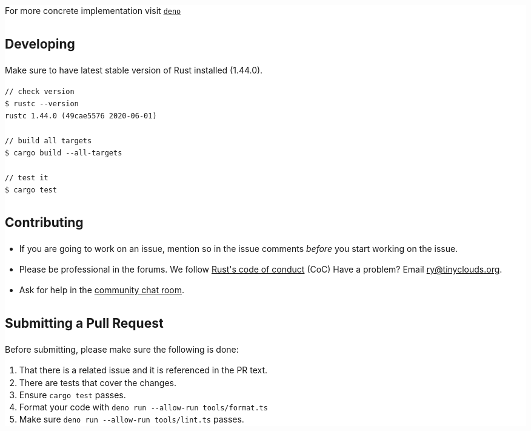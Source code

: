 For more concrete implementation visit [`deno`](https://github.com/denoland/deno/blob/master/cli/lint.rs)

## Developing

Make sure to have latest stable version of Rust installed (1.44.0).

```shell
// check version
$ rustc --version
rustc 1.44.0 (49cae5576 2020-06-01)

// build all targets
$ cargo build --all-targets

// test it
$ cargo test
```

## Contributing

- If you are going to work on an issue, mention so in the issue comments
  _before_ you start working on the issue.

- Please be professional in the forums. We follow
  [Rust's code of conduct](https://www.rust-lang.org/policies/code-of-conduct)
  (CoC) Have a problem? Email ry@tinyclouds.org.

- Ask for help in the [community chat room](https://discord.gg/TGMHGv6).

## Submitting a Pull Request

Before submitting, please make sure the following is done:

1. That there is a related issue and it is referenced in the PR text.
2. There are tests that cover the changes.
3. Ensure `cargo test` passes.
4. Format your code with `deno run --allow-run tools/format.ts`
5. Make sure `deno run --allow-run tools/lint.ts` passes.
